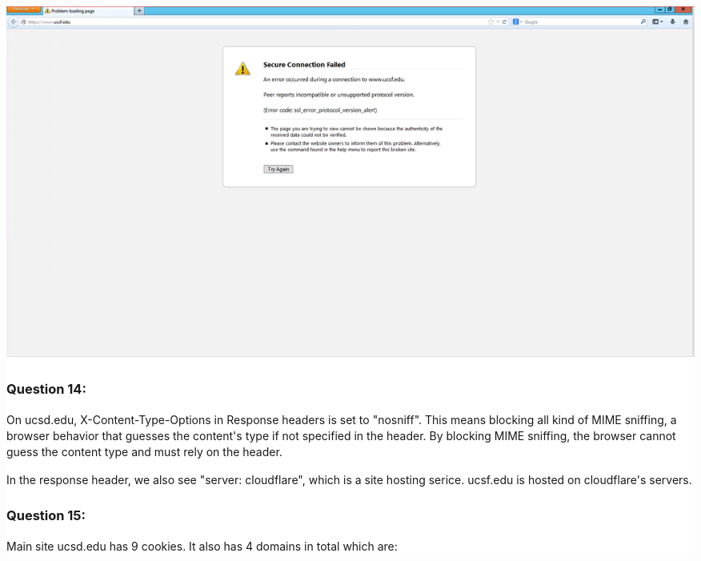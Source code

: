 ![](screenshots/browserstack_ucsf_edu.png)

### Question 14:
On ucsd.edu, X-Content-Type-Options in Response headers is set to "nosniff". This means blocking all kind of MIME sniffing, a browser behavior that guesses the content's type if not specified in the header. By blocking MIME sniffing, the browser cannot guess the content type and must rely on the header.

In the response header, we also see "server: cloudflare", which is a site hosting serice. ucsf.edu is hosted on cloudflare's servers.

### Question 15:
Main site ucsd.edu has 9 cookies. It also has 4 domains in total which are: